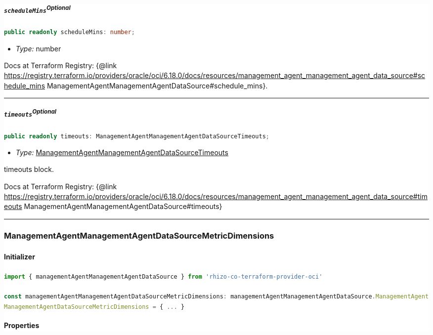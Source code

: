 
##### `scheduleMins`<sup>Optional</sup> <a name="scheduleMins" id="rhizo-co-terraform-provider-oci.managementAgentManagementAgentDataSource.ManagementAgentManagementAgentDataSourceConfig.property.scheduleMins"></a>

```typescript
public readonly scheduleMins: number;
```

- *Type:* number

Docs at Terraform Registry: {@link https://registry.terraform.io/providers/oracle/oci/6.18.0/docs/resources/management_agent_management_agent_data_source#schedule_mins ManagementAgentManagementAgentDataSource#schedule_mins}.

---

##### `timeouts`<sup>Optional</sup> <a name="timeouts" id="rhizo-co-terraform-provider-oci.managementAgentManagementAgentDataSource.ManagementAgentManagementAgentDataSourceConfig.property.timeouts"></a>

```typescript
public readonly timeouts: ManagementAgentManagementAgentDataSourceTimeouts;
```

- *Type:* <a href="#rhizo-co-terraform-provider-oci.managementAgentManagementAgentDataSource.ManagementAgentManagementAgentDataSourceTimeouts">ManagementAgentManagementAgentDataSourceTimeouts</a>

timeouts block.

Docs at Terraform Registry: {@link https://registry.terraform.io/providers/oracle/oci/6.18.0/docs/resources/management_agent_management_agent_data_source#timeouts ManagementAgentManagementAgentDataSource#timeouts}

---

### ManagementAgentManagementAgentDataSourceMetricDimensions <a name="ManagementAgentManagementAgentDataSourceMetricDimensions" id="rhizo-co-terraform-provider-oci.managementAgentManagementAgentDataSource.ManagementAgentManagementAgentDataSourceMetricDimensions"></a>

#### Initializer <a name="Initializer" id="rhizo-co-terraform-provider-oci.managementAgentManagementAgentDataSource.ManagementAgentManagementAgentDataSourceMetricDimensions.Initializer"></a>

```typescript
import { managementAgentManagementAgentDataSource } from 'rhizo-co-terraform-provider-oci'

const managementAgentManagementAgentDataSourceMetricDimensions: managementAgentManagementAgentDataSource.ManagementAgentManagementAgentDataSourceMetricDimensions = { ... }
```

#### Properties <a name="Properties" id="Properties"></a>
